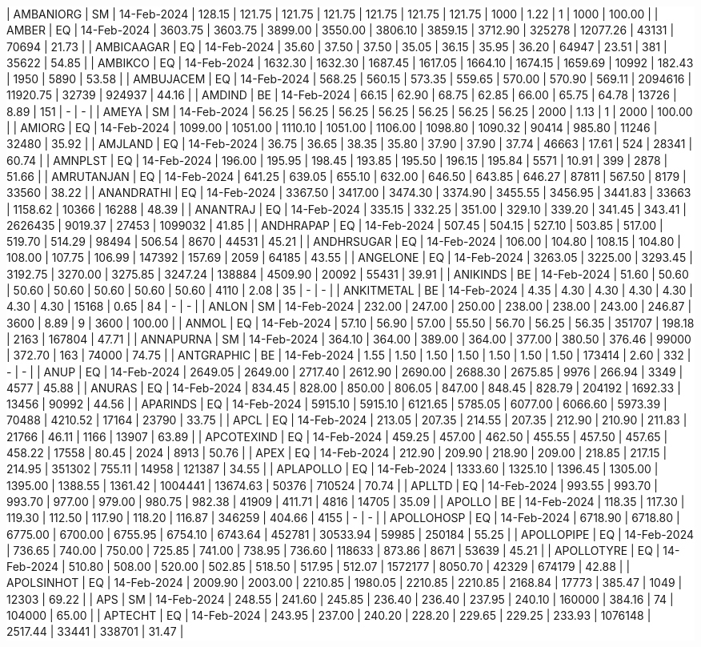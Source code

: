 | AMBANIORG | SM | 14-Feb-2024 | 128.15 | 121.75 | 121.75 | 121.75 | 121.75 | 121.75 | 121.75 | 1000 | 1.22 | 1 | 1000 | 100.00 |
| AMBER | EQ | 14-Feb-2024 | 3603.75 | 3603.75 | 3899.00 | 3550.00 | 3806.10 | 3859.15 | 3712.90 | 325278 | 12077.26 | 43131 | 70694 | 21.73 |
| AMBICAAGAR | EQ | 14-Feb-2024 | 35.60 | 37.50 | 37.50 | 35.05 | 36.15 | 35.95 | 36.20 | 64947 | 23.51 | 381 | 35622 | 54.85 |
| AMBIKCO | EQ | 14-Feb-2024 | 1632.30 | 1632.30 | 1687.45 | 1617.05 | 1664.10 | 1674.15 | 1659.69 | 10992 | 182.43 | 1950 | 5890 | 53.58 |
| AMBUJACEM | EQ | 14-Feb-2024 | 568.25 | 560.15 | 573.35 | 559.65 | 570.00 | 570.90 | 569.11 | 2094616 | 11920.75 | 32739 | 924937 | 44.16 |
| AMDIND | BE | 14-Feb-2024 | 66.15 | 62.90 | 68.75 | 62.85 | 66.00 | 65.75 | 64.78 | 13726 | 8.89 | 151 | - | - |
| AMEYA | SM | 14-Feb-2024 | 56.25 | 56.25 | 56.25 | 56.25 | 56.25 | 56.25 | 56.25 | 2000 | 1.13 | 1 | 2000 | 100.00 |
| AMIORG | EQ | 14-Feb-2024 | 1099.00 | 1051.00 | 1110.10 | 1051.00 | 1106.00 | 1098.80 | 1090.32 | 90414 | 985.80 | 11246 | 32480 | 35.92 |
| AMJLAND | EQ | 14-Feb-2024 | 36.75 | 36.65 | 38.35 | 35.80 | 37.90 | 37.90 | 37.74 | 46663 | 17.61 | 524 | 28341 | 60.74 |
| AMNPLST | EQ | 14-Feb-2024 | 196.00 | 195.95 | 198.45 | 193.85 | 195.50 | 196.15 | 195.84 | 5571 | 10.91 | 399 | 2878 | 51.66 |
| AMRUTANJAN | EQ | 14-Feb-2024 | 641.25 | 639.05 | 655.10 | 632.00 | 646.50 | 643.85 | 646.27 | 87811 | 567.50 | 8179 | 33560 | 38.22 |
| ANANDRATHI | EQ | 14-Feb-2024 | 3367.50 | 3417.00 | 3474.30 | 3374.90 | 3455.55 | 3456.95 | 3441.83 | 33663 | 1158.62 | 10366 | 16288 | 48.39 |
| ANANTRAJ | EQ | 14-Feb-2024 | 335.15 | 332.25 | 351.00 | 329.10 | 339.20 | 341.45 | 343.41 | 2626435 | 9019.37 | 27453 | 1099032 | 41.85 |
| ANDHRAPAP | EQ | 14-Feb-2024 | 507.45 | 504.15 | 527.10 | 503.85 | 517.00 | 519.70 | 514.29 | 98494 | 506.54 | 8670 | 44531 | 45.21 |
| ANDHRSUGAR | EQ | 14-Feb-2024 | 106.00 | 104.80 | 108.15 | 104.80 | 108.00 | 107.75 | 106.99 | 147392 | 157.69 | 2059 | 64185 | 43.55 |
| ANGELONE | EQ | 14-Feb-2024 | 3263.05 | 3225.00 | 3293.45 | 3192.75 | 3270.00 | 3275.85 | 3247.24 | 138884 | 4509.90 | 20092 | 55431 | 39.91 |
| ANIKINDS | BE | 14-Feb-2024 | 51.60 | 50.60 | 50.60 | 50.60 | 50.60 | 50.60 | 50.60 | 4110 | 2.08 | 35 | - | - |
| ANKITMETAL | BE | 14-Feb-2024 | 4.35 | 4.30 | 4.30 | 4.30 | 4.30 | 4.30 | 4.30 | 15168 | 0.65 | 84 | - | - |
| ANLON | SM | 14-Feb-2024 | 232.00 | 247.00 | 250.00 | 238.00 | 238.00 | 243.00 | 246.87 | 3600 | 8.89 | 9 | 3600 | 100.00 |
| ANMOL | EQ | 14-Feb-2024 | 57.10 | 56.90 | 57.00 | 55.50 | 56.70 | 56.25 | 56.35 | 351707 | 198.18 | 2163 | 167804 | 47.71 |
| ANNAPURNA | SM | 14-Feb-2024 | 364.10 | 364.00 | 389.00 | 364.00 | 377.00 | 380.50 | 376.46 | 99000 | 372.70 | 163 | 74000 | 74.75 |
| ANTGRAPHIC | BE | 14-Feb-2024 | 1.55 | 1.50 | 1.50 | 1.50 | 1.50 | 1.50 | 1.50 | 173414 | 2.60 | 332 | - | - |
| ANUP | EQ | 14-Feb-2024 | 2649.05 | 2649.00 | 2717.40 | 2612.90 | 2690.00 | 2688.30 | 2675.85 | 9976 | 266.94 | 3349 | 4577 | 45.88 |
| ANURAS | EQ | 14-Feb-2024 | 834.45 | 828.00 | 850.00 | 806.05 | 847.00 | 848.45 | 828.79 | 204192 | 1692.33 | 13456 | 90992 | 44.56 |
| APARINDS | EQ | 14-Feb-2024 | 5915.10 | 5915.10 | 6121.65 | 5785.05 | 6077.00 | 6066.60 | 5973.39 | 70488 | 4210.52 | 17164 | 23790 | 33.75 |
| APCL | EQ | 14-Feb-2024 | 213.05 | 207.35 | 214.55 | 207.35 | 212.90 | 210.90 | 211.83 | 21766 | 46.11 | 1166 | 13907 | 63.89 |
| APCOTEXIND | EQ | 14-Feb-2024 | 459.25 | 457.00 | 462.50 | 455.55 | 457.50 | 457.65 | 458.22 | 17558 | 80.45 | 2024 | 8913 | 50.76 |
| APEX | EQ | 14-Feb-2024 | 212.90 | 209.90 | 218.90 | 209.00 | 218.85 | 217.15 | 214.95 | 351302 | 755.11 | 14958 | 121387 | 34.55 |
| APLAPOLLO | EQ | 14-Feb-2024 | 1333.60 | 1325.10 | 1396.45 | 1305.00 | 1395.00 | 1388.55 | 1361.42 | 1004441 | 13674.63 | 50376 | 710524 | 70.74 |
| APLLTD | EQ | 14-Feb-2024 | 993.55 | 993.70 | 993.70 | 977.00 | 979.00 | 980.75 | 982.38 | 41909 | 411.71 | 4816 | 14705 | 35.09 |
| APOLLO | BE | 14-Feb-2024 | 118.35 | 117.30 | 119.30 | 112.50 | 117.90 | 118.20 | 116.87 | 346259 | 404.66 | 4155 | - | - |
| APOLLOHOSP | EQ | 14-Feb-2024 | 6718.90 | 6718.80 | 6775.00 | 6700.00 | 6755.95 | 6754.10 | 6743.64 | 452781 | 30533.94 | 59985 | 250184 | 55.25 |
| APOLLOPIPE | EQ | 14-Feb-2024 | 736.65 | 740.00 | 750.00 | 725.85 | 741.00 | 738.95 | 736.60 | 118633 | 873.86 | 8671 | 53639 | 45.21 |
| APOLLOTYRE | EQ | 14-Feb-2024 | 510.80 | 508.00 | 520.00 | 502.85 | 518.50 | 517.95 | 512.07 | 1572177 | 8050.70 | 42329 | 674179 | 42.88 |
| APOLSINHOT | EQ | 14-Feb-2024 | 2009.90 | 2003.00 | 2210.85 | 1980.05 | 2210.85 | 2210.85 | 2168.84 | 17773 | 385.47 | 1049 | 12303 | 69.22 |
| APS | SM | 14-Feb-2024 | 248.55 | 241.60 | 245.85 | 236.40 | 236.40 | 237.95 | 240.10 | 160000 | 384.16 | 74 | 104000 | 65.00 |
| APTECHT | EQ | 14-Feb-2024 | 243.95 | 237.00 | 240.20 | 228.20 | 229.65 | 229.25 | 233.93 | 1076148 | 2517.44 | 33441 | 338701 | 31.47 |